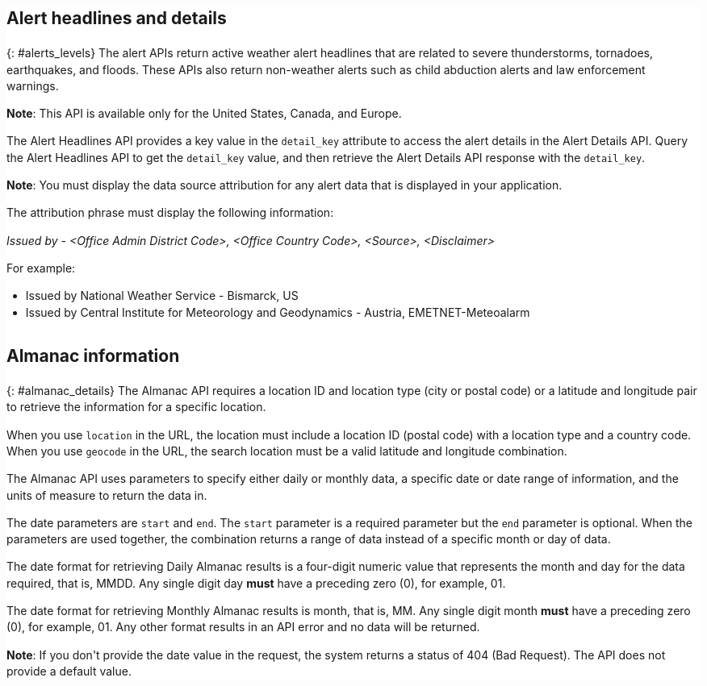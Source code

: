 ## Alert headlines and details
{: #alerts_levels}
The alert APIs return active weather alert headlines that are related to severe
thunderstorms, tornadoes, earthquakes, and floods.
These APIs also return non-weather alerts such as child abduction alerts and
law enforcement warnings.

**Note**: This API is available only for the United States, Canada, and Europe.

The Alert Headlines API provides a key value in the `detail_key` attribute
to access the alert details in the Alert Details API.
Query the Alert Headlines API to get the `detail_key` value, and then retrieve the
Alert Details API response with the `detail_key`.

**Note**: You must display the data source attribution for any alert data that is displayed in your application.

The attribution phrase must display the following information:

*Issued by <Office Name> - &lt;Office Admin District Code&gt;, &lt;Office Country Code&gt;, &lt;Source&gt;, &lt;Disclaimer&gt;*

For example:
* Issued by National Weather Service - Bismarck, US
* Issued by Central Institute for Meteorology and Geodynamics - Austria, EMETNET-Meteoalarm

## Almanac information
{: #almanac_details}
The Almanac API requires a location ID and location type (city or postal code)
or a latitude and longitude pair to retrieve the information for a specific location.

When you use `location` in the URL, the location must include a location ID
(postal code) with a location type and a
country code. When you use `geocode` in the URL, the search location must be a valid
latitude and longitude combination.

The Almanac API uses parameters to specify either daily or monthly data,
a specific date or date range of information, and the units of measure to return the data in.

The date parameters are `start` and `end`. The `start` parameter is a required parameter
but the `end` parameter is optional. When the parameters are used together, the combination returns a
range of data instead of a specific month or day of data.

The date format for retrieving Daily Almanac results is a four-digit numeric value that represents
the month and day for the data required, that is, MMDD. Any single digit
day **must** have a preceding zero (0), for example, 01.

The date format for retrieving Monthly Almanac results is month, that is, MM. Any single digit
month **must** have a preceding zero (0), for example, 01.  Any other format results in
an API error and no data will be returned.

**Note**: If you don't provide the date value in the request, the system returns a
status of 404 (Bad Request). The API does not provide a default value.
